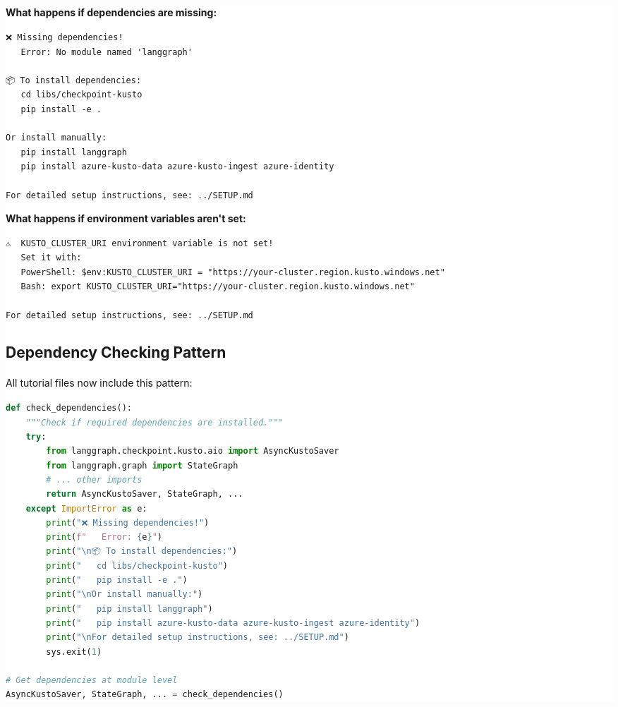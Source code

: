 **What happens if dependencies are missing:**
```
❌ Missing dependencies!
   Error: No module named 'langgraph'

📦 To install dependencies:
   cd libs/checkpoint-kusto
   pip install -e .

Or install manually:
   pip install langgraph
   pip install azure-kusto-data azure-kusto-ingest azure-identity

For detailed setup instructions, see: ../SETUP.md
```

**What happens if environment variables aren't set:**
```
⚠️  KUSTO_CLUSTER_URI environment variable is not set!
   Set it with:
   PowerShell: $env:KUSTO_CLUSTER_URI = "https://your-cluster.region.kusto.windows.net"
   Bash: export KUSTO_CLUSTER_URI="https://your-cluster.region.kusto.windows.net"

For detailed setup instructions, see: ../SETUP.md
```

## Dependency Checking Pattern

All tutorial files now include this pattern:

```python
def check_dependencies():
    """Check if required dependencies are installed."""
    try:
        from langgraph.checkpoint.kusto.aio import AsyncKustoSaver
        from langgraph.graph import StateGraph
        # ... other imports
        return AsyncKustoSaver, StateGraph, ...
    except ImportError as e:
        print("❌ Missing dependencies!")
        print(f"   Error: {e}")
        print("\n📦 To install dependencies:")
        print("   cd libs/checkpoint-kusto")
        print("   pip install -e .")
        print("\nOr install manually:")
        print("   pip install langgraph")
        print("   pip install azure-kusto-data azure-kusto-ingest azure-identity")
        print("\nFor detailed setup instructions, see: ../SETUP.md")
        sys.exit(1)

# Get dependencies at module level
AsyncKustoSaver, StateGraph, ... = check_dependencies()
```
